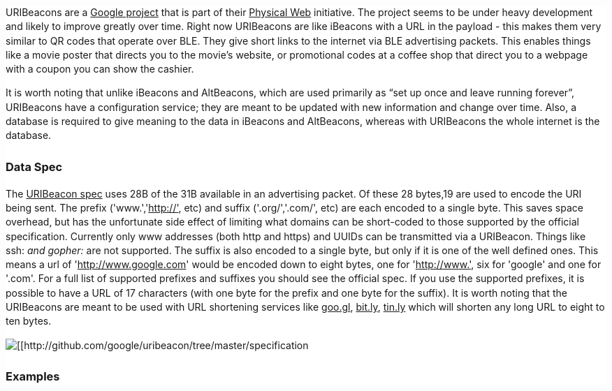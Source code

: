<p>
  URIBeacons are a <a href="https://github.com/google/uribeacon"
  rel="nofollow">Google project</a> that is part of their <a href=
  "http://google.github.io/physical-web/" rel="nofollow">Physical
  Web</a> initiative. The project seems to be under heavy
  development and likely to improve greatly over time. Right now
  URIBeacons are like iBeacons with a URL in the payload - this
  makes them very similar to QR codes that operate over BLE. They
  give short links to the internet via BLE advertising packets.
  This enables things like a movie poster that directs you to the
  movie’s website, or promotional codes at a coffee shop that
  direct you to a webpage with a coupon you can show the cashier.
</p>
<p>
  It is worth noting that unlike iBeacons and AltBeacons, which are
  used primarily as “set up once and leave running forever”,
  URIBeacons have a configuration service; they are meant to be
  updated with new information and change over time. Also, a
  database is required to give meaning to the data in iBeacons and
  AltBeacons, whereas with URIBeacons the whole internet is the
  database.
</p>
<h3>
  Data Spec
</h3>
<p>
  The <a href=
  "https://github.com/google/uribeacon/tree/master/specification"
  rel="nofollow">URIBeacon spec</a> uses 28B of the 31B available
  in an advertising packet. Of these 28 bytes,19 are used to encode
  the URI being sent. The prefix ('www.','<a href="http://'" rel=
  "nofollow">http://'</a>, etc) and suffix ('.org/','.com/', etc)
  are each encoded to a single byte. This saves space overhead, but
  has the unfortunate side effect of limiting what domains can be
  short-coded to those supported by the official specification.
  Currently only www addresses (both http and https) and UUIDs can
  be transmitted via a URIBeacon. Things like ssh: <em>and
  gopher:</em> are not supported. The suffix is also encoded to a
  single byte, but only if it is one of the well defined ones. This
  means a url of '<a href="http://www.google.com" rel=
  "nofollow">http://www.google.com</a>' would be encoded down to
  eight bytes, one for '<a href="http://www.'" rel=
  "nofollow">http://www.'</a>, six for 'google' and one for '.com'.
  For a full list of supported prefixes and suffixes you should see
  the official spec. If you use the supported prefixes, it is
  possible to have a URL of 17 characters (with one byte for the
  prefix and one byte for the suffix). It is worth noting that the
  URIBeacons are meant to be used with URL shortening services like
  <a href="http://goo.gl" rel="nofollow">goo.gl</a>, <a href=
  "http://bit.ly" rel="nofollow">bit.ly</a>, <a href=
  "http://tin.ly" rel="nofollow">tin.ly</a> which will shorten any
  long URL to eight to ten bytes.
</p>
<p>
  <img width="URIBeacon Specification]]" alt=
  "[[http://github.com/google/uribeacon/tree/master/specification"
  title=
  "[[http://github.com/google/uribeacon/tree/master/specification"
  src=
  "https://raw.githubusercontent.com/google/uribeacon/master/specification/uribeacon-figure.png">
</p>
<h3>
  Examples